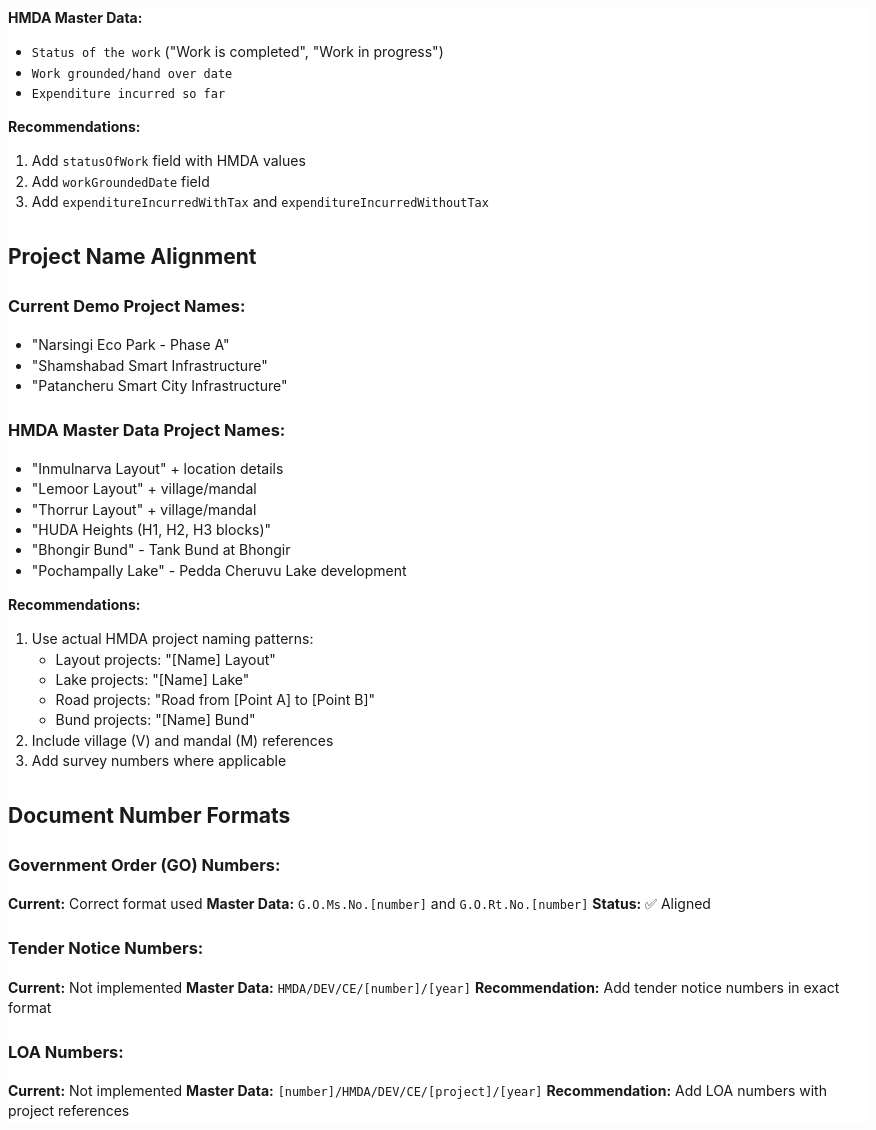 **HMDA Master Data:**
- `Status of the work` ("Work is completed", "Work in progress")
- `Work grounded/hand over date`
- `Expenditure incurred so far`

**Recommendations:**
1. Add `statusOfWork` field with HMDA values
2. Add `workGroundedDate` field
3. Add `expenditureIncurredWithTax` and `expenditureIncurredWithoutTax`

## Project Name Alignment

### Current Demo Project Names:
- "Narsingi Eco Park - Phase A"
- "Shamshabad Smart Infrastructure"
- "Patancheru Smart City Infrastructure"

### HMDA Master Data Project Names:
- "Inmulnarva Layout" + location details
- "Lemoor Layout" + village/mandal
- "Thorrur Layout" + village/mandal
- "HUDA Heights (H1, H2, H3 blocks)"
- "Bhongir Bund" - Tank Bund at Bhongir
- "Pochampally Lake" - Pedda Cheruvu Lake development

**Recommendations:**
1. Use actual HMDA project naming patterns:
   - Layout projects: "[Name] Layout"
   - Lake projects: "[Name] Lake"
   - Road projects: "Road from [Point A] to [Point B]"
   - Bund projects: "[Name] Bund"
2. Include village (V) and mandal (M) references
3. Add survey numbers where applicable

## Document Number Formats

### Government Order (GO) Numbers:
**Current:** Correct format used
**Master Data:** `G.O.Ms.No.[number]` and `G.O.Rt.No.[number]`
**Status:** ✅ Aligned

### Tender Notice Numbers:
**Current:** Not implemented
**Master Data:** `HMDA/DEV/CE/[number]/[year]`
**Recommendation:** Add tender notice numbers in exact format

### LOA Numbers:
**Current:** Not implemented
**Master Data:** `[number]/HMDA/DEV/CE/[project]/[year]`
**Recommendation:** Add LOA numbers with project references
